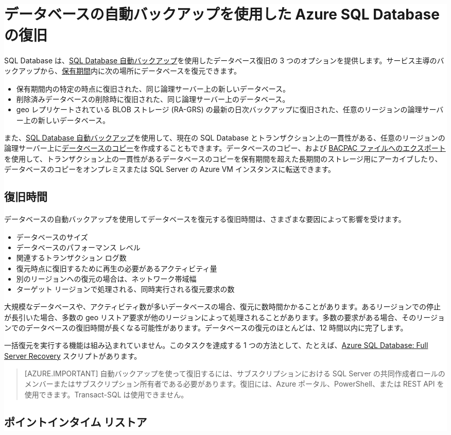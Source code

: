 <properties
   pageTitle="クラウドのビジネス継続性 - 削除済みデータベースの復元 - SQL Database | Microsoft Azure"
   description="Azure SQL Database を特定の時点 (最長 35 日間) にロール バックすることができる、ポイントインタイム リストアについて説明します。"
   services="sql-database"
   documentationCenter=""
   authors="stevestein"
   manager="jhubbard"
   editor="monicar"/>

<tags
   ms.service="sql-database"
   ms.devlang="NA"
   ms.topic="article"
   ms.tgt_pltfrm="NA"
   ms.workload="NA"
   ms.date="08/01/2016"
   ms.author="sstein"/>

# データベースの自動バックアップを使用した Azure SQL Database の復旧

SQL Database は、[SQL Database 自動バックアップ](sql-database-automated-backups.md)を使用したデータベース復旧の 3 つのオプションを提供します。サービス主導のバックアップから、[保有期間](sql-database-service-tiers.md)内に次の場所にデータベースを復元できます。

- 保有期間内の特定の時点に復旧された、同じ論理サーバー上の新しいデータベース。
- 削除済みデータベースの削除時に復旧された、同じ論理サーバー上のデータベース。
- geo レプリケートされている BLOB ストレージ (RA-GRS) の最新の日次バックアップに復旧された、任意のリージョンの論理サーバー上の新しいデータベース。

また、[SQL Database 自動バックアップ](sql-database-automated-backups.md)を使用して、現在の SQL Database とトランザクション上の一貫性がある、任意のリージョンの論理サーバー上に[データベースのコピー](sql-database-copy.md)を作成することもできます。データベースのコピー、および [BACPAC ファイルへのエクスポート](sql-database-export.md)を使用して、トランザクション上の一貫性があるデータベースのコピーを保有期間を超えた長期間のストレージ用にアーカイブしたり、データベースのコピーをオンプレミスまたは SQL Server の Azure VM インスタンスに転送できます。

## 復旧時間

データベースの自動バックアップを使用してデータベースを復元する復旧時間は、さまざまな要因によって影響を受けます。
 - データベースのサイズ
 - データベースのパフォーマンス レベル
 - 関連するトランザクション ログ数
 - 復元時点に復旧するために再生の必要があるアクティビティ量
 - 別のリージョンへの復元の場合は、ネットワーク帯域幅
 - ターゲット リージョンで処理される、同時実行される復元要求の数
 
 大規模なデータベースや、アクティビティ数が多いデータベースの場合、復元に数時間かかることがあります。あるリージョンでの停止が長引いた場合、多数の geo リストア要求が他のリージョンによって処理されることがあります。多数の要求がある場合、そのリージョンでのデータベースの復旧時間が長くなる可能性があります。データベースの復元のほとんどは、12 時間以内に完了します。

 一括復元を実行する機能は組み込まれていません。このタスクを達成する 1 つの方法として、たとえば、[Azure SQL Database: Full Server Recovery](https://gallery.technet.microsoft.com/Azure-SQL-Database-Full-82941666) スクリプトがあります。

> [AZURE.IMPORTANT] 自動バックアップを使って復旧するには、サブスクリプションにおける SQL Server の共同作成者ロールのメンバーまたはサブスクリプション所有者である必要があります。復旧には、Azure ポータル、PowerShell、または REST API を使用できます。Transact-SQL は使用できません。

## ポイントインタイム リストア
